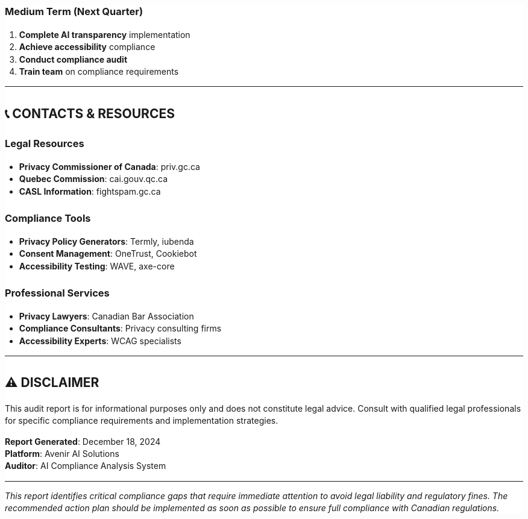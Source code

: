### Medium Term (Next Quarter)
1. **Complete AI transparency** implementation
2. **Achieve accessibility** compliance
3. **Conduct compliance audit**
4. **Train team** on compliance requirements

---

## 📞 CONTACTS & RESOURCES

### Legal Resources
- **Privacy Commissioner of Canada**: priv.gc.ca
- **Quebec Commission**: cai.gouv.qc.ca
- **CASL Information**: fightspam.gc.ca

### Compliance Tools
- **Privacy Policy Generators**: Termly, iubenda
- **Consent Management**: OneTrust, Cookiebot
- **Accessibility Testing**: WAVE, axe-core

### Professional Services
- **Privacy Lawyers**: Canadian Bar Association
- **Compliance Consultants**: Privacy consulting firms
- **Accessibility Experts**: WCAG specialists

---

## ⚠️ DISCLAIMER

This audit report is for informational purposes only and does not constitute legal advice. Consult with qualified legal professionals for specific compliance requirements and implementation strategies.

**Report Generated**: December 18, 2024  
**Platform**: Avenir AI Solutions  
**Auditor**: AI Compliance Analysis System

---

*This report identifies critical compliance gaps that require immediate attention to avoid legal liability and regulatory fines. The recommended action plan should be implemented as soon as possible to ensure full compliance with Canadian regulations.*
